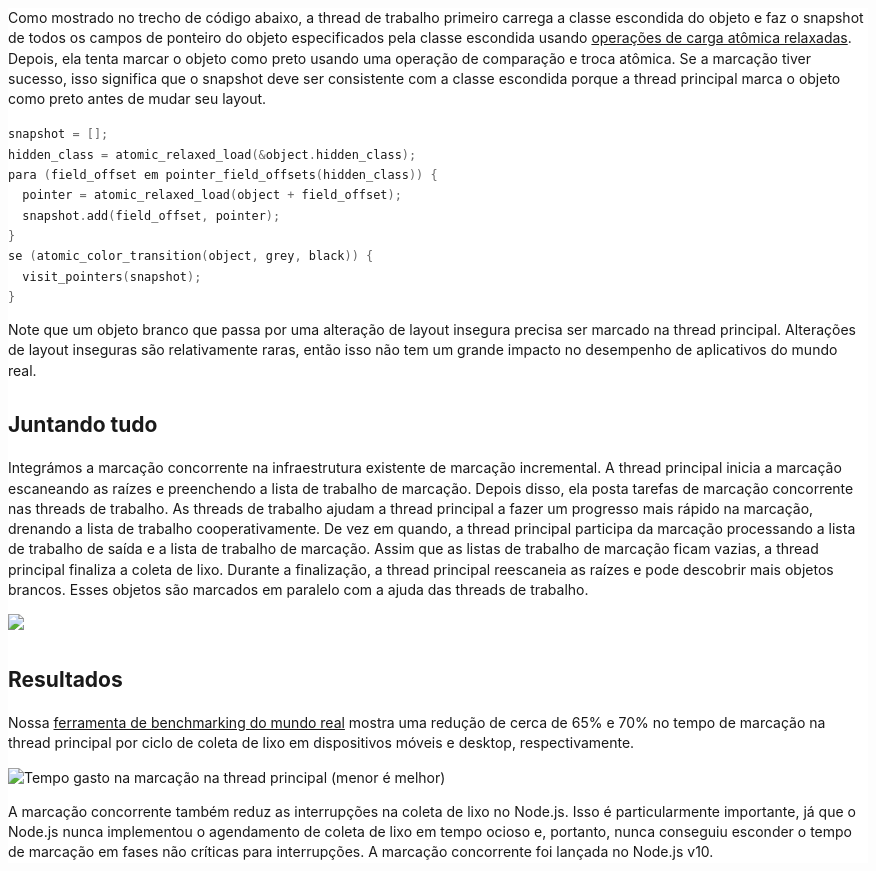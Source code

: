 Como mostrado no trecho de código abaixo, a thread de trabalho primeiro carrega a classe escondida do objeto e faz o snapshot de todos os campos de ponteiro do objeto especificados pela classe escondida usando [operações de carga atômica relaxadas](https://en.cppreference.com/w/cpp/atomic/memory_order#Relaxed_ordering). Depois, ela tenta marcar o objeto como preto usando uma operação de comparação e troca atômica. Se a marcação tiver sucesso, isso significa que o snapshot deve ser consistente com a classe escondida porque a thread principal marca o objeto como preto antes de mudar seu layout.

```cpp
snapshot = [];
hidden_class = atomic_relaxed_load(&object.hidden_class);
para (field_offset em pointer_field_offsets(hidden_class)) {
  pointer = atomic_relaxed_load(object + field_offset);
  snapshot.add(field_offset, pointer);
}
se (atomic_color_transition(object, grey, black)) {
  visit_pointers(snapshot);
}
```

Note que um objeto branco que passa por uma alteração de layout insegura precisa ser marcado na thread principal. Alterações de layout inseguras são relativamente raras, então isso não tem um grande impacto no desempenho de aplicativos do mundo real.

## Juntando tudo

Integrámos a marcação concorrente na infraestrutura existente de marcação incremental. A thread principal inicia a marcação escaneando as raízes e preenchendo a lista de trabalho de marcação. Depois disso, ela posta tarefas de marcação concorrente nas threads de trabalho. As threads de trabalho ajudam a thread principal a fazer um progresso mais rápido na marcação, drenando a lista de trabalho cooperativamente. De vez em quando, a thread principal participa da marcação processando a lista de trabalho de saída e a lista de trabalho de marcação. Assim que as listas de trabalho de marcação ficam vazias, a thread principal finaliza a coleta de lixo. Durante a finalização, a thread principal reescaneia as raízes e pode descobrir mais objetos brancos. Esses objetos são marcados em paralelo com a ajuda das threads de trabalho.

![](/_img/concurrent-marking/11.svg)

## Resultados

Nossa [ferramenta de benchmarking do mundo real](/blog/real-world-performance) mostra uma redução de cerca de 65% e 70% no tempo de marcação na thread principal por ciclo de coleta de lixo em dispositivos móveis e desktop, respectivamente.

![Tempo gasto na marcação na thread principal (menor é melhor)](/_img/concurrent-marking/12.svg)

A marcação concorrente também reduz as interrupções na coleta de lixo no Node.js. Isso é particularmente importante, já que o Node.js nunca implementou o agendamento de coleta de lixo em tempo ocioso e, portanto, nunca conseguiu esconder o tempo de marcação em fases não críticas para interrupções. A marcação concorrente foi lançada no Node.js v10.
